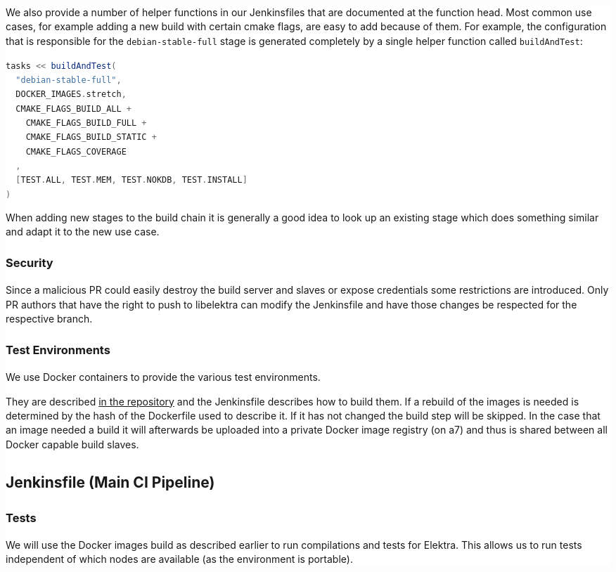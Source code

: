 We also provide a number of helper functions in our Jenkinsfiles that are
documented at the function head.
Most common use cases, for example adding a new build with certain cmake flags,
are easy to add because of them.
For example, the configuration that is responsible for the `debian-stable-full`
stage is generated completely by a single helper function called `buildAndTest`:

```groovy
tasks << buildAndTest(
  "debian-stable-full",
  DOCKER_IMAGES.stretch,
  CMAKE_FLAGS_BUILD_ALL +
    CMAKE_FLAGS_BUILD_FULL +
    CMAKE_FLAGS_BUILD_STATIC +
    CMAKE_FLAGS_COVERAGE
  ,
  [TEST.ALL, TEST.MEM, TEST.NOKDB, TEST.INSTALL]
)
```

When adding new stages to the build chain it is generally a good idea to look up
an existing stage which does something similar and adapt it to the new use case.

### Security

Since a malicious PR could easily destroy the build server and slaves or expose
credentials some restrictions are introduced.
Only PR authors that have the right to push to libelektra can modify the
Jenkinsfile and have those changes be respected for the respective branch.

### Test Environments

We use Docker containers to provide the various test environments.

They are described
[in the repository](https://master.libelektra.org/scripts/docker)
and the Jenkinsfile describes how to build them.
If a rebuild of the images is needed is determined by the hash of the
Dockerfile used to describe it.
If it has not changed the build step will be skipped.
In the case that an image needed a build it will afterwards be uploaded into a
private Docker image registry (on a7) and thus is shared between all Docker
capable build slaves.

## Jenkinsfile (Main CI Pipeline)

### Tests

We will use the Docker images build as described earlier to run compilations
and tests for Elektra.
This allows us to run tests independent of which nodes are available (as the
environment is portable).
